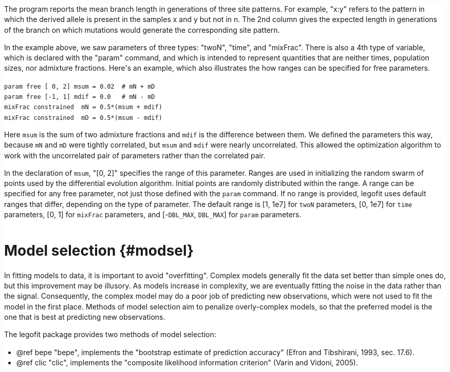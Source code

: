 The program reports the mean branch length in generations of three
site patterns. For example, "x:y" refers to the pattern in which the
derived allele is present in the samples x and y but not in n. The 2nd
column gives the expected length in generations of the branch on which
mutations would generate the corresponding site pattern.

In the example above, we saw parameters of three types: "twoN",
"time", and "mixFrac". There is also a 4th type of variable, which is
declared with the "param" command, and which is intended to represent
quantities that are neither times, population sizes, nor admixture
fractions. Here's an example, which also illustrates the how ranges
can be specified for free parameters.

    param free [ 0, 2] msum = 0.02  # mN + mD
    param free [-1, 1] mdif = 0.0   # mN - mD
    mixFrac constrained  mN = 0.5*(msum + mdif)
    mixFrac constrained  mD = 0.5*(msum - mdif)

Here `msum` is the sum of two admixture fractions and `mdif` is the
difference between them. We defined the parameters this way, because
`mN` and `mD` were tightly correlated, but `msum` and `mdif` were
nearly uncorrelated. This allowed the optimization algorithm to work
with the uncorrelated pair of parameters rather than the correlated
pair.

In the declaration of `msum`, "[0, 2]" specifies the range of this
parameter. Ranges are used in initializing the random swarm of points
used by the differential evolution algorithm. Initial points are
randomly distributed within the range. A range can be specified for
any free parameter, not just those defined with the `param`
command. If no range is provided, legofit uses default ranges that
differ, depending on the type of parameter. The default range is
[1, 1e7] for `twoN` parameters, [0, 1e7] for `time` parameters, [0, 1]
for `mixFrac` parameters, and [-`DBL_MAX`, `DBL_MAX`] for `param`
parameters.

# Model selection {#modsel}

In fitting models to data, it is important to avoid
"overfitting". Complex models generally fit the data set better than
simple ones do, but this improvement may be illusory. As models
increase in complexity, we are eventually fitting the noise in the
data rather than the signal. Consequently, the complex model may do a
poor job of predicting new observations, which were not used to fit
the model in the first place. Methods of model selection aim to
penalize overly-complex models, so that the preferred model is the one
that is best at predicting new observations.

The legofit package provides two methods of model selection:

* @ref bepe "bepe", implements the "bootstrap estimate of prediction
  accuracy" (Efron and Tibshirani, 1993, sec. 17.6).
* @ref clic "clic", implements the "composite likelihood information
  criterion" (Varin and Vidoni, 2005).


[ms]: http://home.uchicago.edu/rhudson1/source/mksamples.html
[scrm]: https://scrm.github.io
[msprime]: https://github.com/tskit-dev/msprime
[github]: https://github.com/alanrogers/legofit "GitHub"
[gsl]: http://www.gnu.org/software/gsl